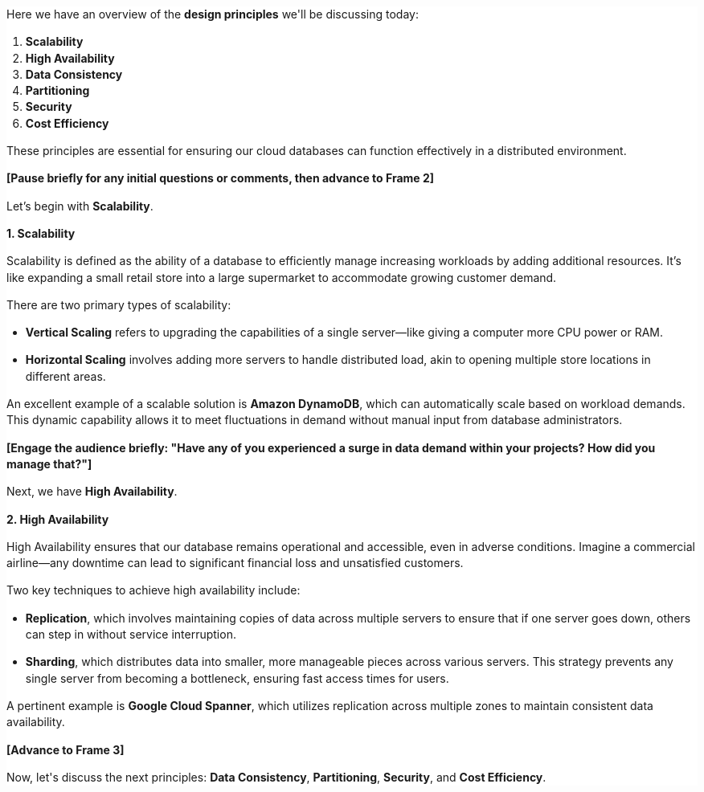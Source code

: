 Here we have an overview of the **design principles** we'll be discussing today:

1. **Scalability**
2. **High Availability**
3. **Data Consistency**
4. **Partitioning**
5. **Security**
6. **Cost Efficiency**

These principles are essential for ensuring our cloud databases can function effectively in a distributed environment. 

**[Pause briefly for any initial questions or comments, then advance to Frame 2]** 

Let’s begin with **Scalability**. 

**1. Scalability** 

Scalability is defined as the ability of a database to efficiently manage increasing workloads by adding additional resources. It’s like expanding a small retail store into a large supermarket to accommodate growing customer demand. 

There are two primary types of scalability:

- **Vertical Scaling** refers to upgrading the capabilities of a single server—like giving a computer more CPU power or RAM.
  
- **Horizontal Scaling** involves adding more servers to handle distributed load, akin to opening multiple store locations in different areas.
  
An excellent example of a scalable solution is **Amazon DynamoDB**, which can automatically scale based on workload demands. This dynamic capability allows it to meet fluctuations in demand without manual input from database administrators.

**[Engage the audience briefly: "Have any of you experienced a surge in data demand within your projects? How did you manage that?"]**

Next, we have **High Availability**.

**2. High Availability**

High Availability ensures that our database remains operational and accessible, even in adverse conditions. Imagine a commercial airline—any downtime can lead to significant financial loss and unsatisfied customers.

Two key techniques to achieve high availability include:

- **Replication**, which involves maintaining copies of data across multiple servers to ensure that if one server goes down, others can step in without service interruption.
  
- **Sharding**, which distributes data into smaller, more manageable pieces across various servers. This strategy prevents any single server from becoming a bottleneck, ensuring fast access times for users.

A pertinent example is **Google Cloud Spanner**, which utilizes replication across multiple zones to maintain consistent data availability. 

**[Advance to Frame 3]** 

Now, let's discuss the next principles: **Data Consistency**, **Partitioning**, **Security**, and **Cost Efficiency**.
